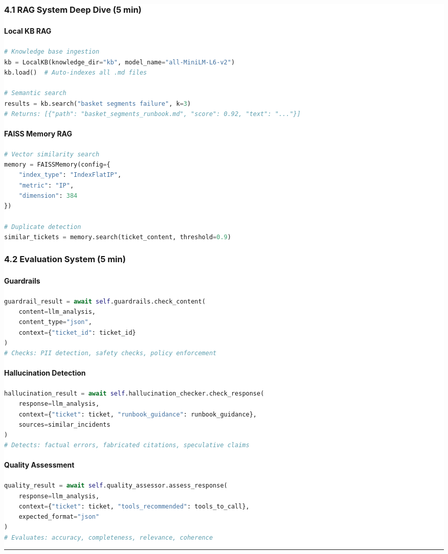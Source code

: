 ### **4.1 RAG System Deep Dive (5 min)**

#### **Local KB RAG**
```python
# Knowledge base ingestion
kb = LocalKB(knowledge_dir="kb", model_name="all-MiniLM-L6-v2")
kb.load()  # Auto-indexes all .md files

# Semantic search
results = kb.search("basket segments failure", k=3)
# Returns: [{"path": "basket_segments_runbook.md", "score": 0.92, "text": "..."}]
```

#### **FAISS Memory RAG**
```python
# Vector similarity search
memory = FAISSMemory(config={
    "index_type": "IndexFlatIP",
    "metric": "IP",
    "dimension": 384
})

# Duplicate detection
similar_tickets = memory.search(ticket_content, threshold=0.9)
```

### **4.2 Evaluation System (5 min)**

#### **Guardrails**
```python
guardrail_result = await self.guardrails.check_content(
    content=llm_analysis,
    content_type="json",
    context={"ticket_id": ticket_id}
)
# Checks: PII detection, safety checks, policy enforcement
```

#### **Hallucination Detection**
```python
hallucination_result = await self.hallucination_checker.check_response(
    response=llm_analysis,
    context={"ticket": ticket, "runbook_guidance": runbook_guidance},
    sources=similar_incidents
)
# Detects: factual errors, fabricated citations, speculative claims
```

#### **Quality Assessment**
```python
quality_result = await self.quality_assessor.assess_response(
    response=llm_analysis,
    context={"ticket": ticket, "tools_recommended": tools_to_call},
    expected_format="json"
)
# Evaluates: accuracy, completeness, relevance, coherence
```

---